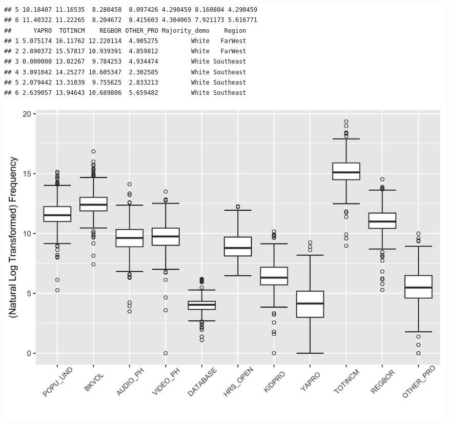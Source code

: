     ## 5 10.18407 11.16535  8.280458  8.097426 4.290459 8.160804 4.290459
    ## 6 11.40322 11.22265  8.204672  8.415603 4.304065 7.921173 5.616771
    ##      YAPRO  TOTINCM    REGBOR OTHER_PRO Majority_demo    Region
    ## 1 5.075174 16.11762 12.220114  4.905275         White   FarWest
    ## 2 2.890372 15.57817 10.939391  4.859812         White   FarWest
    ## 3 0.000000 13.02267  9.784253  4.934474         White Southeast
    ## 4 3.091042 14.25277 10.605347  2.302585         White Southeast
    ## 5 2.079442 13.31039  9.755625  2.833213         White Southeast
    ## 6 2.639057 13.94643 10.689806  5.659482         White Southeast

<img src="Success_of_City_Libraries_files/figure-markdown_github/logtransform boxplot-1.png" style="display: block; margin: auto;" />

